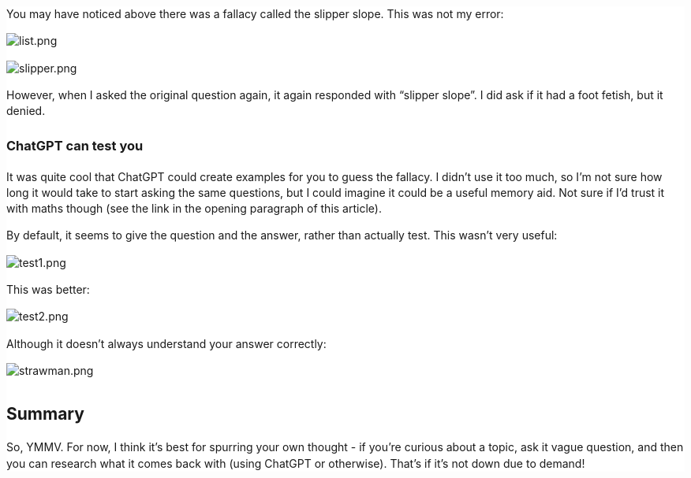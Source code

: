 You may have noticed above there was a fallacy called the slipper slope. This was not my error:

![list.png](/images/old/fallacies-politics-chatgpt-list.png)

![slipper.png](/images/old/fallacies-politics-chatgpt-slipper.png)

However, when I asked the original question again, it again responded with “slipper slope”. I did ask if it had a foot fetish, but it denied.

### ChatGPT can test you

It was quite cool that ChatGPT could create examples for you to guess the fallacy. I didn’t use it too much, so I’m not sure how long it would take to start asking the same questions, but I could imagine it could be a useful memory aid. Not sure if I’d trust it with maths though (see the link in the opening paragraph of this article).

By default, it seems to give the question and the answer, rather than actually test. This wasn’t very useful:

![test1.png](/images/old/fallacies-politics-chatgpt-test1.png)

This was better:

![test2.png](/images/old/fallacies-politics-chatgpt-test2.png)

Although it doesn’t always understand your answer correctly:

![strawman.png](/images/old/fallacies-politics-chatgpt-strawman.png)

## Summary

So, YMMV. For now, I think it’s best for spurring your own thought - if you’re curious about a topic, ask it vague question, and then you can research what it comes back with (using ChatGPT or otherwise). That’s if it’s not down due to demand!